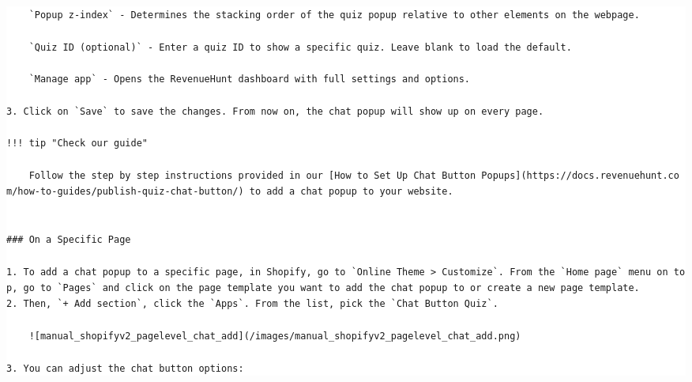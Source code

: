         `Popup z-index` - Determines the stacking order of the quiz popup relative to other elements on the webpage.
        
        `Quiz ID (optional)` - Enter a quiz ID to show a specific quiz. Leave blank to load the default.

        `Manage app` - Opens the RevenueHunt dashboard with full settings and options.

    3. Click on `Save` to save the changes. From now on, the chat popup will show up on every page.

    !!! tip "Check our guide"

        Follow the step by step instructions provided in our [How to Set Up Chat Button Popups](https://docs.revenuehunt.com/how-to-guides/publish-quiz-chat-button/) to add a chat popup to your website.


    ### On a Specific Page

    1. To add a chat popup to a specific page, in Shopify, go to `Online Theme > Customize`. From the `Home page` menu on top, go to `Pages` and click on the page template you want to add the chat popup to or create a new page template.
    2. Then, `+ Add section`, click the `Apps`. From the list, pick the `Chat Button Quiz`.

        ![manual_shopifyv2_pagelevel_chat_add](/images/manual_shopifyv2_pagelevel_chat_add.png)

    3. You can adjust the chat button options:
